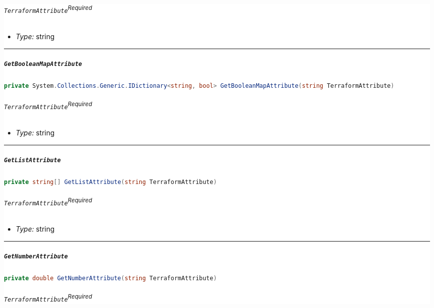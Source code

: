 ###### `TerraformAttribute`<sup>Required</sup> <a name="TerraformAttribute" id="rhizo-co-terraform-provider-oci.dataOciOdaOdaInstances.DataOciOdaOdaInstances.getBooleanAttribute.parameter.terraformAttribute"></a>

- *Type:* string

---

##### `GetBooleanMapAttribute` <a name="GetBooleanMapAttribute" id="rhizo-co-terraform-provider-oci.dataOciOdaOdaInstances.DataOciOdaOdaInstances.getBooleanMapAttribute"></a>

```csharp
private System.Collections.Generic.IDictionary<string, bool> GetBooleanMapAttribute(string TerraformAttribute)
```

###### `TerraformAttribute`<sup>Required</sup> <a name="TerraformAttribute" id="rhizo-co-terraform-provider-oci.dataOciOdaOdaInstances.DataOciOdaOdaInstances.getBooleanMapAttribute.parameter.terraformAttribute"></a>

- *Type:* string

---

##### `GetListAttribute` <a name="GetListAttribute" id="rhizo-co-terraform-provider-oci.dataOciOdaOdaInstances.DataOciOdaOdaInstances.getListAttribute"></a>

```csharp
private string[] GetListAttribute(string TerraformAttribute)
```

###### `TerraformAttribute`<sup>Required</sup> <a name="TerraformAttribute" id="rhizo-co-terraform-provider-oci.dataOciOdaOdaInstances.DataOciOdaOdaInstances.getListAttribute.parameter.terraformAttribute"></a>

- *Type:* string

---

##### `GetNumberAttribute` <a name="GetNumberAttribute" id="rhizo-co-terraform-provider-oci.dataOciOdaOdaInstances.DataOciOdaOdaInstances.getNumberAttribute"></a>

```csharp
private double GetNumberAttribute(string TerraformAttribute)
```

###### `TerraformAttribute`<sup>Required</sup> <a name="TerraformAttribute" id="rhizo-co-terraform-provider-oci.dataOciOdaOdaInstances.DataOciOdaOdaInstances.getNumberAttribute.parameter.terraformAttribute"></a>
